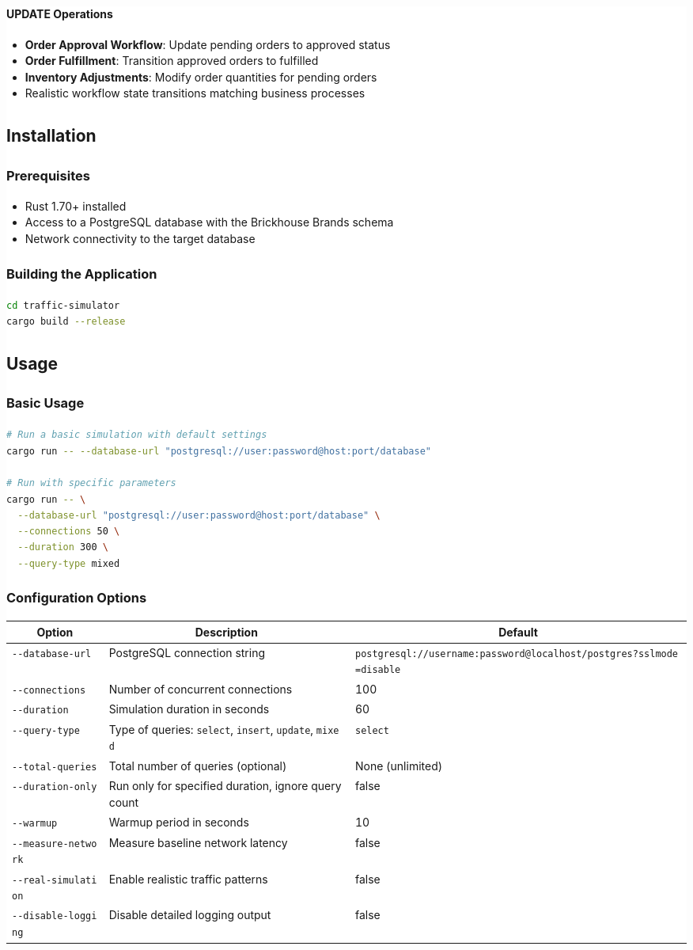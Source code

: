 #### UPDATE Operations
- **Order Approval Workflow**: Update pending orders to approved status
- **Order Fulfillment**: Transition approved orders to fulfilled
- **Inventory Adjustments**: Modify order quantities for pending orders
- Realistic workflow state transitions matching business processes

## Installation

### Prerequisites
- Rust 1.70+ installed
- Access to a PostgreSQL database with the Brickhouse Brands schema
- Network connectivity to the target database

### Building the Application
```bash
cd traffic-simulator
cargo build --release
```

## Usage

### Basic Usage
```bash
# Run a basic simulation with default settings
cargo run -- --database-url "postgresql://user:password@host:port/database"

# Run with specific parameters
cargo run -- \
  --database-url "postgresql://user:password@host:port/database" \
  --connections 50 \
  --duration 300 \
  --query-type mixed
```

### Configuration Options

| Option | Description | Default |
|--------|-------------|---------|
| `--database-url` | PostgreSQL connection string | `postgresql://username:password@localhost/postgres?sslmode=disable` |
| `--connections` | Number of concurrent connections | 100 |
| `--duration` | Simulation duration in seconds | 60 |
| `--query-type` | Type of queries: `select`, `insert`, `update`, `mixed` | `select` |
| `--total-queries` | Total number of queries (optional) | None (unlimited) |
| `--duration-only` | Run only for specified duration, ignore query count | false |
| `--warmup` | Warmup period in seconds | 10 |
| `--measure-network` | Measure baseline network latency | false |
| `--real-simulation` | Enable realistic traffic patterns | false |
| `--disable-logging` | Disable detailed logging output | false |

